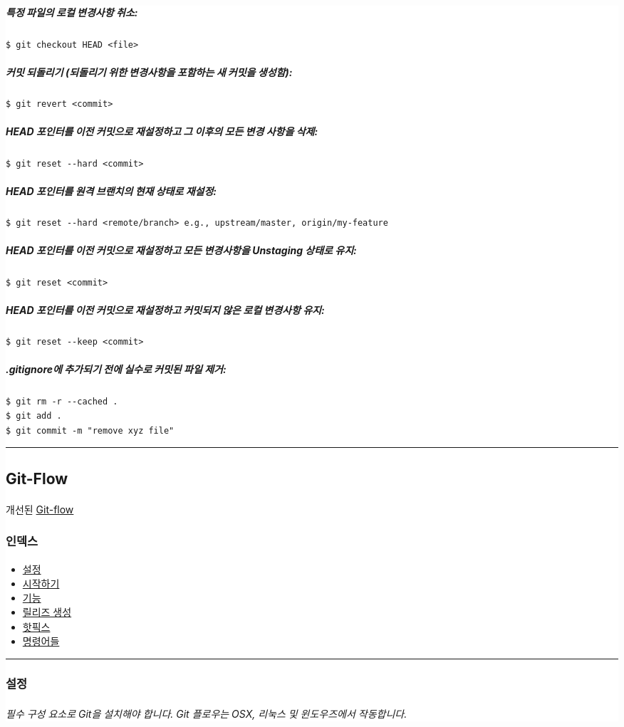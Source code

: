 ##### 특정 파일의 로컬 변경사항 취소:
```
$ git checkout HEAD <file>
```

##### 커밋 되돌리기 (되돌리기 위한 변경사항을 포함하는 새 커밋을 생성함):
```
$ git revert <commit>
```

##### HEAD 포인터를 이전 커밋으로 재설정하고 그 이후의 모든 변경 사항을 삭제:
```
$ git reset --hard <commit>
```

##### HEAD 포인터를 원격 브랜치의 현재 상태로 재설정:
```
$ git reset --hard <remote/branch> e.g., upstream/master, origin/my-feature
```

##### HEAD 포인터를 이전 커밋으로 재설정하고 모든 변경사항을 Unstaging 상태로 유지:
```
$ git reset <commit>
```

##### HEAD 포인터를 이전 커밋으로 재설정하고 커밋되지 않은 로컬 변경사항 유지:
```
$ git reset --keep <commit>
```

##### .gitignore에 추가되기 전에 실수로 커밋된 파일 제거:
```
$ git rm -r --cached .
$ git add .
$ git commit -m "remove xyz file"
```
<hr>

## Git-Flow
개선된 [Git-flow](https://github.com/petervanderdoes/gitflow-avh)

### 인덱스
* [설정](#setup)
* [시작하기](#getting-started)
* [기능](#features)
* [릴리즈 생성](#make-a-release)
* [핫픽스](#hotfixes)
* [명령어들](#commands)

<hr>

### 설정
###### 필수 구성 요소로 Git을 설치해야 합니다. Git 플로우는 OSX, 리눅스 및 윈도우즈에서 작동합니다.
